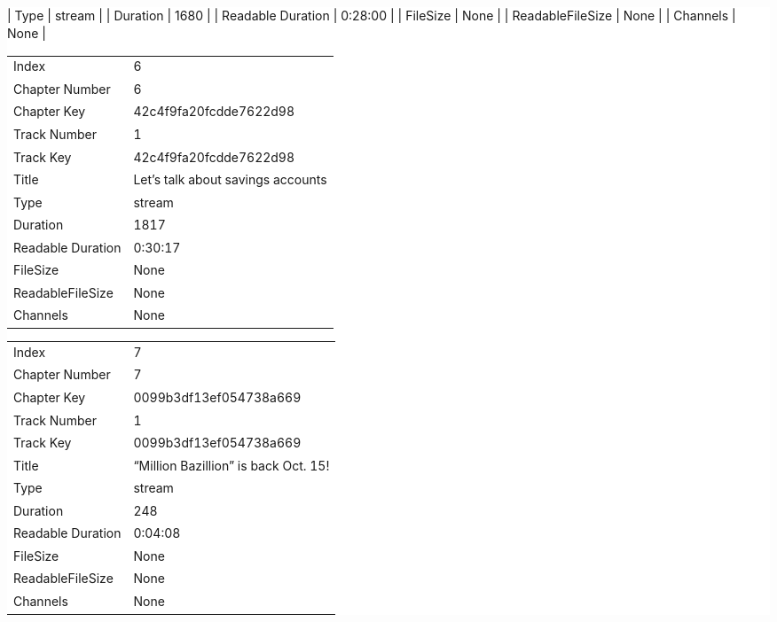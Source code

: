 | Type | stream |
| Duration | 1680 |
| Readable Duration | 0:28:00 |
| FileSize | None |
| ReadableFileSize | None |
| Channels | None |

|  |  |
| - | - |
| Index | 6 |
| Chapter Number | 6 |
| Chapter Key | 42c4f9fa20fcdde7622d98 |
| Track Number | 1 |
| Track Key | 42c4f9fa20fcdde7622d98 |
| Title | Let’s talk about savings accounts |
| Type | stream |
| Duration | 1817 |
| Readable Duration | 0:30:17 |
| FileSize | None |
| ReadableFileSize | None |
| Channels | None |

|  |  |
| - | - |
| Index | 7 |
| Chapter Number | 7 |
| Chapter Key | 0099b3df13ef054738a669 |
| Track Number | 1 |
| Track Key | 0099b3df13ef054738a669 |
| Title | “Million Bazillion” is back Oct. 15! |
| Type | stream |
| Duration | 248 |
| Readable Duration | 0:04:08 |
| FileSize | None |
| ReadableFileSize | None |
| Channels | None |
